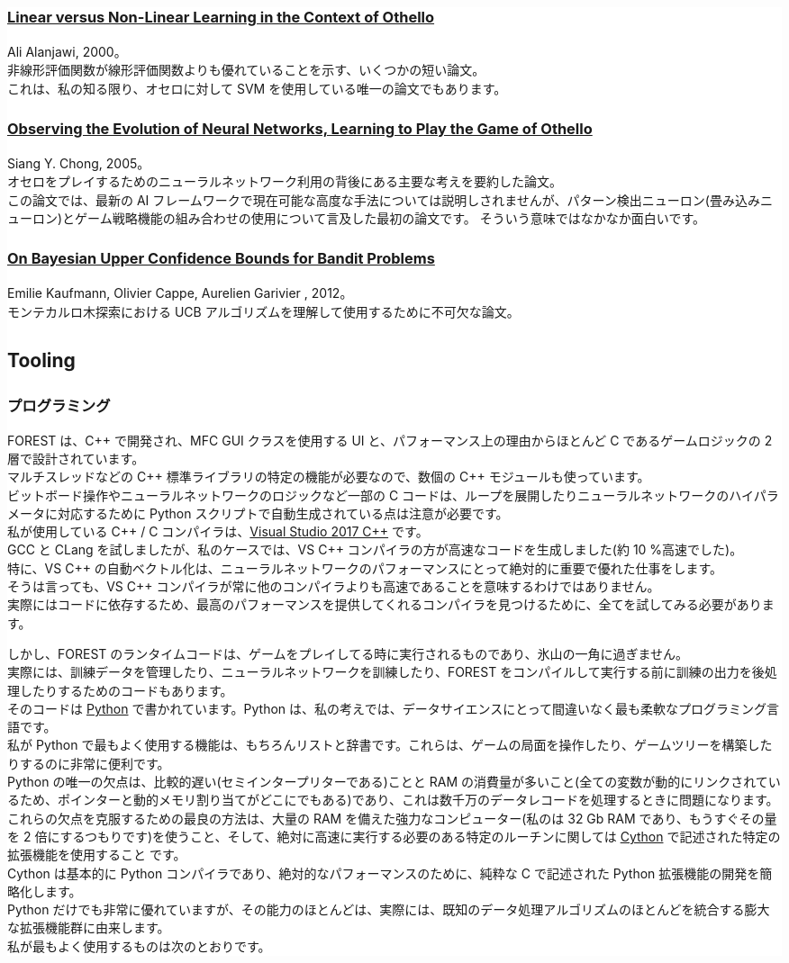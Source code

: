 ### [Linear versus Non-Linear Learning in the Context of Othello](https://docplayer.net/54026159-Linear-versus-non-linear-learning-in-the-context-of-othello.html)

Ali Alanjawi, 2000。  
非線形評価関数が線形評価関数よりも優れていることを示す、いくつかの短い論文。  
これは、私の知る限り、オセロに対して SVM を使用している唯一の論文でもあります。

### [Observing the Evolution of Neural Networks, Learning to Play the Game of Othello](https://ocasile.pagesperso-orange.fr/www.xiaotu.com/pub/ChonS05a.pdf)

Siang Y. Chong, 2005。  
オセロをプレイするためのニューラルネットワーク利用の背後にある主要な考えを要約した論文。  
この論文では、最新の AI フレームワークで現在可能な高度な手法については説明しされませんが、パターン検出ニューロン(畳み込みニューロン)とゲーム戦略機能の組み合わせの使用について言及した最初の論文です。
そういう意味ではなかなか面白いです。

### [On Bayesian Upper Confidence Bounds for Bandit Problems](http://proceedings.mlr.press/v22/kaufmann12/kaufmann12.pdf)

Emilie Kaufmann, Olivier Cappe, Aurelien Garivier , 2012。  
モンテカルロ木探索における UCB アルゴリズムを理解して使用するために不可欠な論文。

## Tooling

### プログラミング

FOREST は、C++ で開発され、MFC GUI クラスを使用する UI と、パフォーマンス上の理由からほとんど C であるゲームロジックの 2 層で設計されています。  
マルチスレッドなどの C++ 標準ライブラリの特定の機能が必要なので、数個の C++ モジュールも使っています。  
ビットボード操作やニューラルネットワークのロジックなど一部の C コードは、ループを展開したりニューラルネットワークのハイパラメータに対応するために Python スクリプトで自動生成されている点は注意が必要です。  
私が使用している C++ / C コンパイラは、[Visual Studio 2017 C++](https://blogs.msdn.microsoft.com/vcblog/) です。  
GCC と CLang を試しましたが、私のケースでは、VS C++ コンパイラの方が高速なコードを生成しました(約 10 %高速でした)。  
特に、VS C++ の自動ベクトル化は、ニューラルネットワークのパフォーマンスにとって絶対的に重要で優れた仕事をします。  
そうは言っても、VS C++ コンパイラが常に他のコンパイラよりも高速であることを意味するわけではありません。  
実際にはコードに依存するため、最高のパフォーマンスを提供してくれるコンパイラを見つけるために、全てを試してみる必要があります。

しかし、FOREST のランタイムコードは、ゲームをプレイしてる時に実行されるものであり、氷山の一角に過ぎません。  
実際には、訓練データを管理したり、ニューラルネットワークを訓練したり、FOREST をコンパイルして実行する前に訓練の出力を後処理したりするためのコードもあります。  
そのコードは [Python](https://www.python.org/) で書かれています。Python は、私の考えでは、データサイエンスにとって間違いなく最も柔軟なプログラミング言語です。  
私が Python で最もよく使用する機能は、もちろんリストと辞書です。これらは、ゲームの局面を操作したり、ゲームツリーを構築したりするのに非常に便利です。  
Python の唯一の欠点は、比較的遅い(セミインタープリターである)ことと RAM の消費量が多いこと(全ての変数が動的にリンクされているため、ポインターと動的メモリ割り当てがどこにでもある)であり、これは数千万のデータレコードを処理するときに問題になります。  
これらの欠点を克服するための最良の方法は、大量の RAM を備えた強力なコンピューター(私のは 32 Gb RAM であり、もうすぐその量を 2 倍にするつもりです)を使うこと、そして、絶対に高速に実行する必要のある特定のルーチンに関しては [Cython](https://www.cython.org/) で記述された特定の拡張機能を使用すること です。  
Cython は基本的に Python コンパイラであり、絶対的なパフォーマンスのために、純粋な C で記述された Python 拡張機能の開発を簡略化します。  
Python だけでも非常に優れていますが、その能力のほとんどは、実際には、既知のデータ処理アルゴリズムのほとんどを統合する膨大な拡張機能群に由来します。  
私が最もよく使用するものは次のとおりです。
